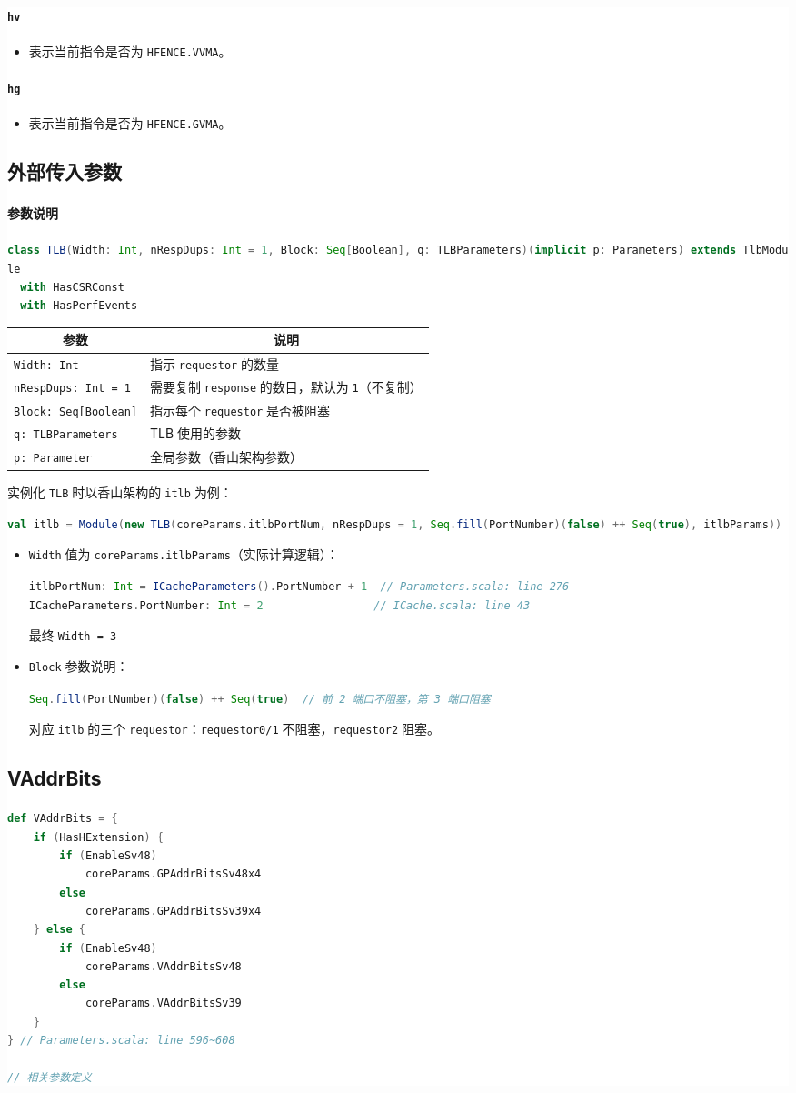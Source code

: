#### `hv`
- 表示当前指令是否为 `HFENCE.VVMA`。

#### `hg`
- 表示当前指令是否为 `HFENCE.GVMA`。

## 外部传入参数

#### 参数说明

```scala
class TLB(Width: Int, nRespDups: Int = 1, Block: Seq[Boolean], q: TLBParameters)(implicit p: Parameters) extends TlbModule
  with HasCSRConst
  with HasPerfEvents
```

| 参数                  | 说明                                                                 |
|-----------------------|----------------------------------------------------------------------|
| `Width: Int`          | 指示 `requestor` 的数量                                              |
| `nRespDups: Int = 1`  | 需要复制 `response` 的数目，默认为 `1`（不复制）                     |
| `Block: Seq[Boolean]` | 指示每个 `requestor` 是否被阻塞                                      |
| `q: TLBParameters`    | TLB 使用的参数                                                       |
| `p: Parameter`        | 全局参数（香山架构参数）                                             |

实例化 `TLB` 时以香山架构的 `itlb` 为例：

```scala
val itlb = Module(new TLB(coreParams.itlbPortNum, nRespDups = 1, Seq.fill(PortNumber)(false) ++ Seq(true), itlbParams))
```

- `Width` 值为 `coreParams.itlbParams`（实际计算逻辑）：
  ```scala
  itlbPortNum: Int = ICacheParameters().PortNumber + 1  // Parameters.scala: line 276
  ICacheParameters.PortNumber: Int = 2                 // ICache.scala: line 43
  ```
  最终 `Width = 3`

- `Block` 参数说明：
  ```scala
  Seq.fill(PortNumber)(false) ++ Seq(true)  // 前 2 端口不阻塞，第 3 端口阻塞
  ```
  对应 `itlb` 的三个 `requestor`：`requestor0/1` 不阻塞，`requestor2` 阻塞。

## VAddrBits

```scala
def VAddrBits = {
    if (HasHExtension) {
        if (EnableSv48)
            coreParams.GPAddrBitsSv48x4
        else
            coreParams.GPAddrBitsSv39x4
    } else {
        if (EnableSv48)
            coreParams.VAddrBitsSv48
        else
            coreParams.VAddrBitsSv39
    }
} // Parameters.scala: line 596~608

// 相关参数定义
```